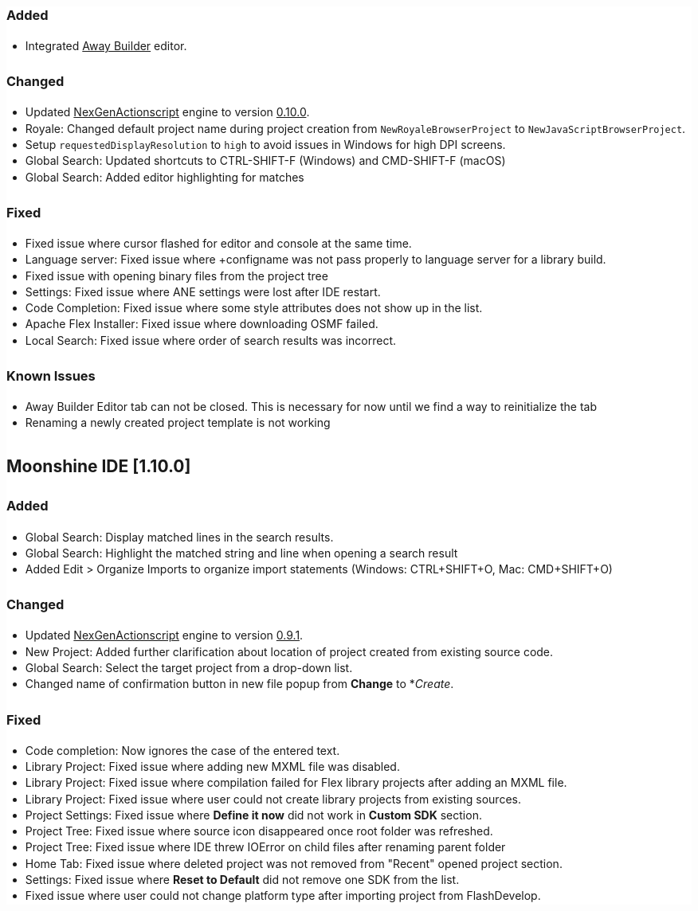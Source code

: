 ### Added
* Integrated [Away Builder](http://awaytools.com/awaybuilder/) editor.

### Changed
* Updated [NexGenActionscript](https://nextgenactionscript.com/) engine to version [0.10.0](https://github.com/BowlerHatLLC/vscode-nextgenas/releases/tag/v0.10.0).
* Royale: Changed default project name during project creation from `NewRoyaleBrowserProject` to `NewJavaScriptBrowserProject`.
* Setup `requestedDisplayResolution` to `high` to avoid issues in Windows for high DPI screens.
* Global Search:  Updated shortcuts to CTRL-SHIFT-F (Windows) and CMD-SHIFT-F (macOS)
* Global Search:  Added editor highlighting for matches

### Fixed
* Fixed issue where cursor flashed for editor and console at the same time.
* Language server: Fixed issue where +configname was not pass properly to language server for a library build.
* Fixed issue with opening binary files from the project tree
* Settings: Fixed issue where ANE settings were lost after IDE restart.
* Code Completion: Fixed issue where some style attributes does not show up in the list.
* Apache Flex Installer: Fixed issue where downloading OSMF failed.
* Local Search: Fixed issue where order of search results was incorrect.

### Known Issues
* Away Builder Editor tab can not be closed.  This is necessary for now until we find a way to reinitialize the tab
* Renaming a newly created project template is not working


## Moonshine IDE [1.10.0]

### Added
* Global Search: Display matched lines in the search results.
* Global Search: Highlight the matched string and line when opening a search result
* Added Edit > Organize Imports to organize import statements (Windows: CTRL+SHIFT+O, Mac: CMD+SHIFT+O)

### Changed
* Updated [NexGenActionscript](https://nextgenactionscript.com/) engine to version [0.9.1](https://github.com/BowlerHatLLC/vscode-nextgenas/releases/tag/v0.9.1).
* New Project:  Added further clarification about location of project created from existing source code.
* Global Search:  Select the target project from a drop-down list.
* Changed name of confirmation button in new file popup from **Change** to **Create*.

### Fixed
* Code completion:  Now ignores the case of the entered text.
* Library Project: Fixed issue where adding new MXML file was disabled.
* Library Project: Fixed issue where compilation failed for Flex library projects after adding an MXML file.
* Library Project: Fixed issue where user could not create library projects from existing sources.
* Project Settings: Fixed issue where **Define it now** did not work in **Custom SDK** section.
* Project Tree: Fixed issue where source icon disappeared once root folder was refreshed.
* Project Tree: Fixed issue where IDE threw IOError on child files after renaming parent folder
* Home Tab: Fixed issue where deleted project was not removed from "Recent" opened project section.
* Settings: Fixed issue where **Reset to Default** did not remove one SDK from the list.
* Fixed issue where user could not change platform type after importing project from FlashDevelop.

